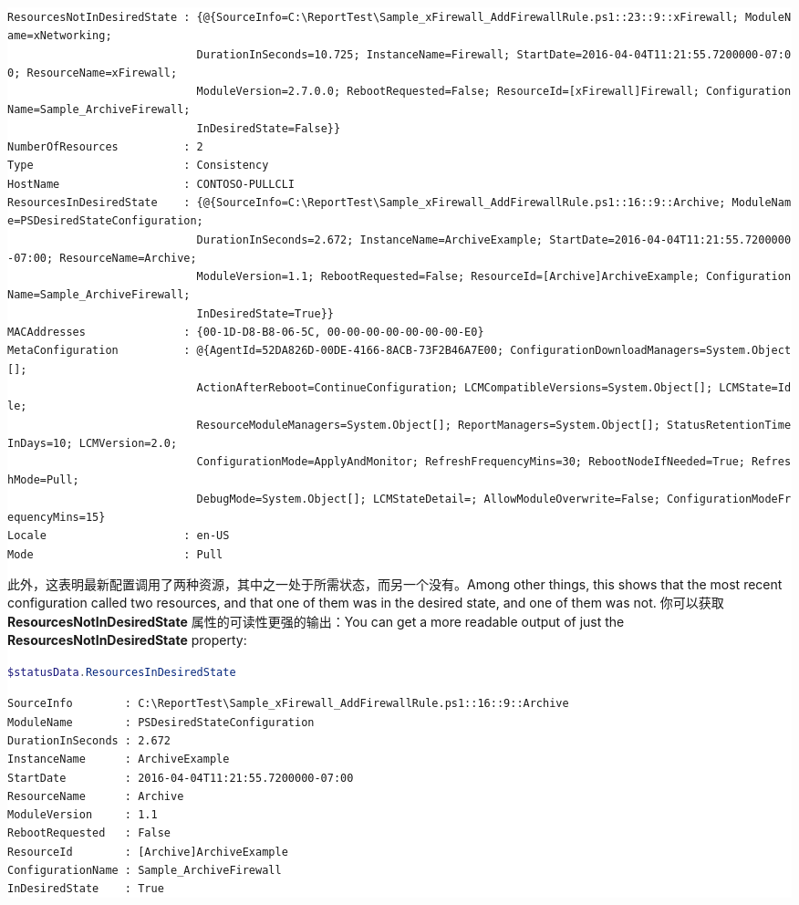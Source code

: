 ```output
ResourcesNotInDesiredState : {@{SourceInfo=C:\ReportTest\Sample_xFirewall_AddFirewallRule.ps1::23::9::xFirewall; ModuleName=xNetworking;
                             DurationInSeconds=10.725; InstanceName=Firewall; StartDate=2016-04-04T11:21:55.7200000-07:00; ResourceName=xFirewall;
                             ModuleVersion=2.7.0.0; RebootRequested=False; ResourceId=[xFirewall]Firewall; ConfigurationName=Sample_ArchiveFirewall;
                             InDesiredState=False}}
NumberOfResources          : 2
Type                       : Consistency
HostName                   : CONTOSO-PULLCLI
ResourcesInDesiredState    : {@{SourceInfo=C:\ReportTest\Sample_xFirewall_AddFirewallRule.ps1::16::9::Archive; ModuleName=PSDesiredStateConfiguration;
                             DurationInSeconds=2.672; InstanceName=ArchiveExample; StartDate=2016-04-04T11:21:55.7200000-07:00; ResourceName=Archive;
                             ModuleVersion=1.1; RebootRequested=False; ResourceId=[Archive]ArchiveExample; ConfigurationName=Sample_ArchiveFirewall;
                             InDesiredState=True}}
MACAddresses               : {00-1D-D8-B8-06-5C, 00-00-00-00-00-00-00-E0}
MetaConfiguration          : @{AgentId=52DA826D-00DE-4166-8ACB-73F2B46A7E00; ConfigurationDownloadManagers=System.Object[];
                             ActionAfterReboot=ContinueConfiguration; LCMCompatibleVersions=System.Object[]; LCMState=Idle;
                             ResourceModuleManagers=System.Object[]; ReportManagers=System.Object[]; StatusRetentionTimeInDays=10; LCMVersion=2.0;
                             ConfigurationMode=ApplyAndMonitor; RefreshFrequencyMins=30; RebootNodeIfNeeded=True; RefreshMode=Pull;
                             DebugMode=System.Object[]; LCMStateDetail=; AllowModuleOverwrite=False; ConfigurationModeFrequencyMins=15}
Locale                     : en-US
Mode                       : Pull
```

<span data-ttu-id="0d25b-136">此外，这表明最新配置调用了两种资源，其中之一处于所需状态，而另一个没有。</span><span class="sxs-lookup"><span data-stu-id="0d25b-136">Among other things, this shows that the most recent configuration called two resources, and that one of them was in the desired state, and one of them was not.</span></span> <span data-ttu-id="0d25b-137">你可以获取 **ResourcesNotInDesiredState** 属性的可读性更强的输出：</span><span class="sxs-lookup"><span data-stu-id="0d25b-137">You can get a more readable output of just the **ResourcesNotInDesiredState** property:</span></span>

```powershell
$statusData.ResourcesInDesiredState
```

```output
SourceInfo        : C:\ReportTest\Sample_xFirewall_AddFirewallRule.ps1::16::9::Archive
ModuleName        : PSDesiredStateConfiguration
DurationInSeconds : 2.672
InstanceName      : ArchiveExample
StartDate         : 2016-04-04T11:21:55.7200000-07:00
ResourceName      : Archive
ModuleVersion     : 1.1
RebootRequested   : False
ResourceId        : [Archive]ArchiveExample
ConfigurationName : Sample_ArchiveFirewall
InDesiredState    : True
```
